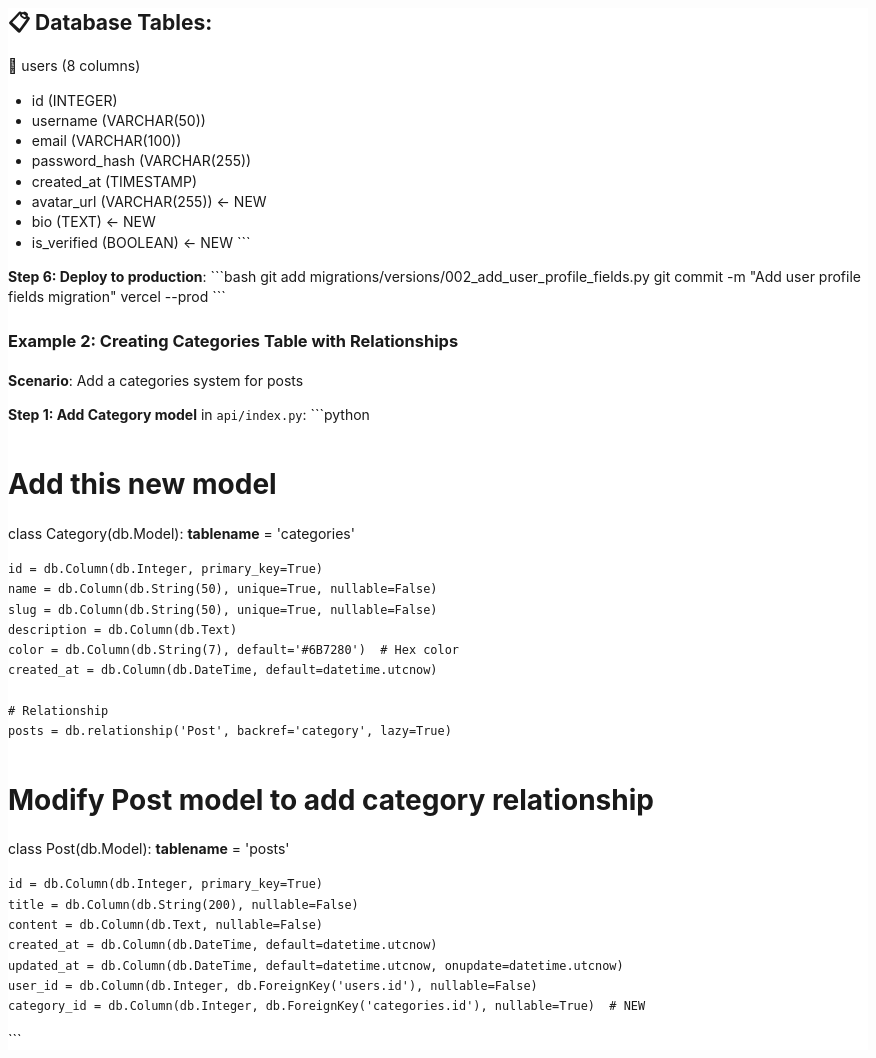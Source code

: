 📋 Database Tables:
------------------------------
📄 users (8 columns)
   - id (INTEGER)
   - username (VARCHAR(50))
   - email (VARCHAR(100))
   - password_hash (VARCHAR(255))
   - created_at (TIMESTAMP)
   - avatar_url (VARCHAR(255))  ← NEW
   - bio (TEXT)                 ← NEW
   - is_verified (BOOLEAN)      ← NEW
\`\`\`

**Step 6: Deploy to production**:
\`\`\`bash
git add migrations/versions/002_add_user_profile_fields.py
git commit -m "Add user profile fields migration"
vercel --prod
\`\`\`

### Example 2: Creating Categories Table with Relationships

**Scenario**: Add a categories system for posts

**Step 1: Add Category model** in `api/index.py`:
\`\`\`python
# Add this new model
class Category(db.Model):
    __tablename__ = 'categories'
    
    id = db.Column(db.Integer, primary_key=True)
    name = db.Column(db.String(50), unique=True, nullable=False)
    slug = db.Column(db.String(50), unique=True, nullable=False)
    description = db.Column(db.Text)
    color = db.Column(db.String(7), default='#6B7280')  # Hex color
    created_at = db.Column(db.DateTime, default=datetime.utcnow)
    
    # Relationship
    posts = db.relationship('Post', backref='category', lazy=True)

# Modify Post model to add category relationship
class Post(db.Model):
    __tablename__ = 'posts'
    
    id = db.Column(db.Integer, primary_key=True)
    title = db.Column(db.String(200), nullable=False)
    content = db.Column(db.Text, nullable=False)
    created_at = db.Column(db.DateTime, default=datetime.utcnow)
    updated_at = db.Column(db.DateTime, default=datetime.utcnow, onupdate=datetime.utcnow)
    user_id = db.Column(db.Integer, db.ForeignKey('users.id'), nullable=False)
    category_id = db.Column(db.Integer, db.ForeignKey('categories.id'), nullable=True)  # NEW
\`\`\`
